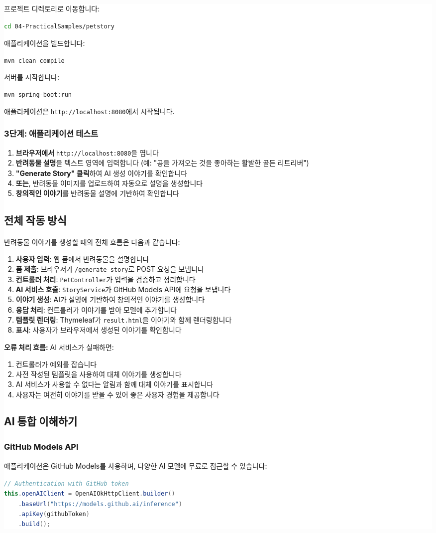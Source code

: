 프로젝트 디렉토리로 이동합니다:
```bash
cd 04-PracticalSamples/petstory
```

애플리케이션을 빌드합니다:
```bash
mvn clean compile
```

서버를 시작합니다:
```bash
mvn spring-boot:run
```

애플리케이션은 `http://localhost:8080`에서 시작됩니다.

### 3단계: 애플리케이션 테스트

1. **브라우저에서** `http://localhost:8080`을 엽니다
2. **반려동물 설명**을 텍스트 영역에 입력합니다 (예: "공을 가져오는 것을 좋아하는 활발한 골든 리트리버")
3. **"Generate Story" 클릭**하여 AI 생성 이야기를 확인합니다
4. **또는**, 반려동물 이미지를 업로드하여 자동으로 설명을 생성합니다
5. **창의적인 이야기**를 반려동물 설명에 기반하여 확인합니다

## 전체 작동 방식

반려동물 이야기를 생성할 때의 전체 흐름은 다음과 같습니다:

1. **사용자 입력**: 웹 폼에서 반려동물을 설명합니다
2. **폼 제출**: 브라우저가 `/generate-story`로 POST 요청을 보냅니다
3. **컨트롤러 처리**: `PetController`가 입력을 검증하고 정리합니다
4. **AI 서비스 호출**: `StoryService`가 GitHub Models API에 요청을 보냅니다
5. **이야기 생성**: AI가 설명에 기반하여 창의적인 이야기를 생성합니다
6. **응답 처리**: 컨트롤러가 이야기를 받아 모델에 추가합니다
7. **템플릿 렌더링**: Thymeleaf가 `result.html`을 이야기와 함께 렌더링합니다
8. **표시**: 사용자가 브라우저에서 생성된 이야기를 확인합니다

**오류 처리 흐름:**
AI 서비스가 실패하면:
1. 컨트롤러가 예외를 잡습니다
2. 사전 작성된 템플릿을 사용하여 대체 이야기를 생성합니다
3. AI 서비스가 사용할 수 없다는 알림과 함께 대체 이야기를 표시합니다
4. 사용자는 여전히 이야기를 받을 수 있어 좋은 사용자 경험을 제공합니다

## AI 통합 이해하기

### GitHub Models API
애플리케이션은 GitHub Models를 사용하며, 다양한 AI 모델에 무료로 접근할 수 있습니다:

```java
// Authentication with GitHub token
this.openAIClient = OpenAIOkHttpClient.builder()
    .baseUrl("https://models.github.ai/inference")
    .apiKey(githubToken)
    .build();
```
